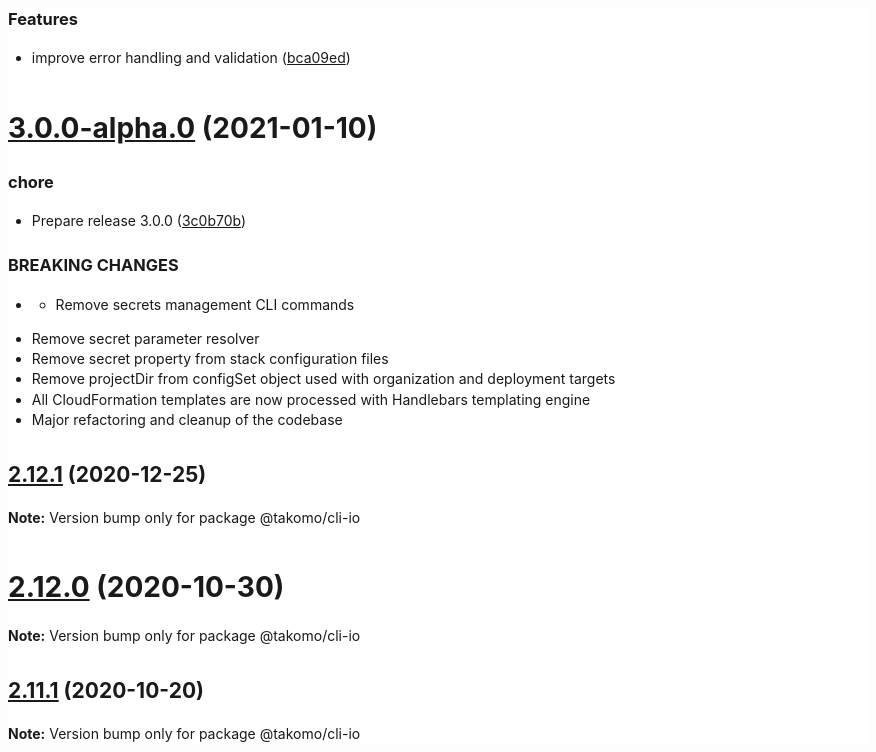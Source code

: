 ### Features

* improve error handling and validation ([bca09ed](https://github.com/takomo-io/takomo/commit/bca09ed5b88ee6148122a380be29e929dcb5b8b5))





# [3.0.0-alpha.0](https://github.com/takomo-io/takomo/compare/v2.12.1...v3.0.0-alpha.0) (2021-01-10)


### chore

* Prepare release 3.0.0 ([3c0b70b](https://github.com/takomo-io/takomo/commit/3c0b70ba5a6cd5d4472ccdf01e78a2a95465ccc1))


### BREAKING CHANGES

* - Remove secrets management CLI commands
- Remove secret parameter resolver
- Remove secret property from stack configuration files
- Remove projectDir from configSet object used with organization and deployment targets
- All CloudFormation templates are now processed with Handlebars templating engine
- Major refactoring and cleanup of the codebase





## [2.12.1](https://github.com/takomo-io/takomo/compare/v2.12.0...v2.12.1) (2020-12-25)

**Note:** Version bump only for package @takomo/cli-io





# [2.12.0](https://github.com/takomo-io/takomo/compare/v2.11.1...v2.12.0) (2020-10-30)

**Note:** Version bump only for package @takomo/cli-io





## [2.11.1](https://github.com/takomo-io/takomo/compare/v2.11.0...v2.11.1) (2020-10-20)

**Note:** Version bump only for package @takomo/cli-io




